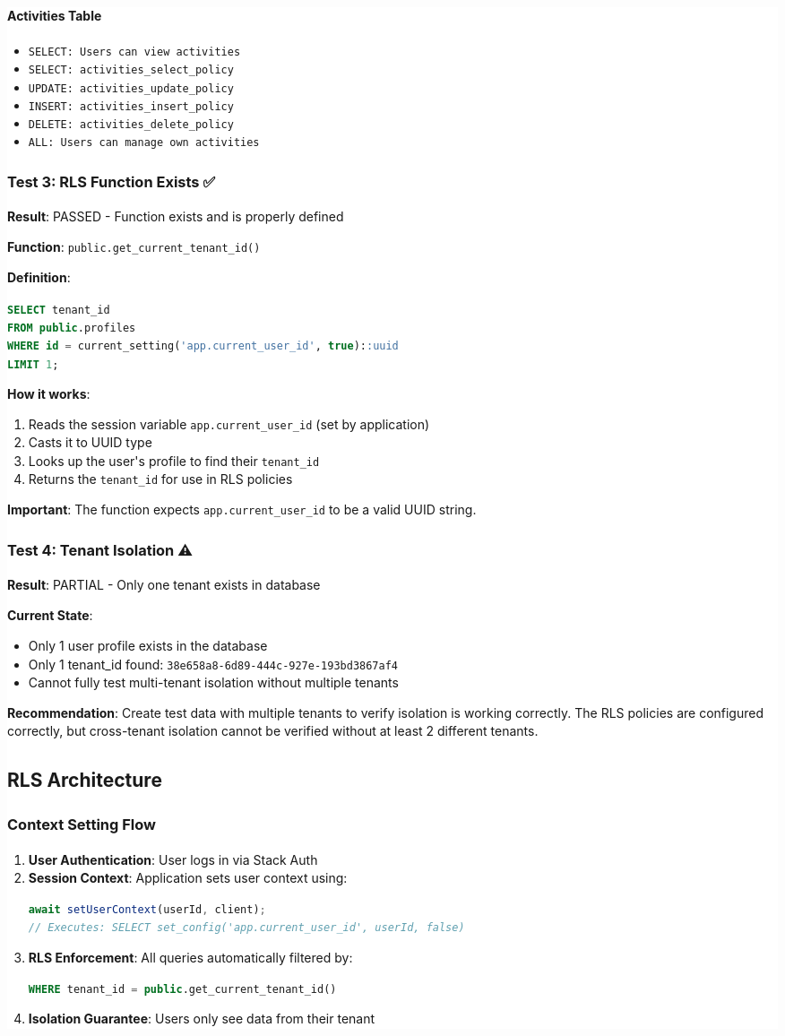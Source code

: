 #### Activities Table
- `SELECT: Users can view activities`
- `SELECT: activities_select_policy`
- `UPDATE: activities_update_policy`
- `INSERT: activities_insert_policy`
- `DELETE: activities_delete_policy`
- `ALL: Users can manage own activities`

### Test 3: RLS Function Exists ✅

**Result**: PASSED - Function exists and is properly defined

**Function**: `public.get_current_tenant_id()`

**Definition**:
```sql
SELECT tenant_id
FROM public.profiles
WHERE id = current_setting('app.current_user_id', true)::uuid
LIMIT 1;
```

**How it works**:
1. Reads the session variable `app.current_user_id` (set by application)
2. Casts it to UUID type
3. Looks up the user's profile to find their `tenant_id`
4. Returns the `tenant_id` for use in RLS policies

**Important**: The function expects `app.current_user_id` to be a valid UUID string.

### Test 4: Tenant Isolation ⚠️

**Result**: PARTIAL - Only one tenant exists in database

**Current State**:
- Only 1 user profile exists in the database
- Only 1 tenant_id found: `38e658a8-6d89-444c-927e-193bd3867af4`
- Cannot fully test multi-tenant isolation without multiple tenants

**Recommendation**: Create test data with multiple tenants to verify isolation is working correctly. The RLS policies are configured correctly, but cross-tenant isolation cannot be verified without at least 2 different tenants.

## RLS Architecture

### Context Setting Flow

1. **User Authentication**: User logs in via Stack Auth
2. **Session Context**: Application sets user context using:
   ```typescript
   await setUserContext(userId, client);
   // Executes: SELECT set_config('app.current_user_id', userId, false)
   ```
3. **RLS Enforcement**: All queries automatically filtered by:
   ```sql
   WHERE tenant_id = public.get_current_tenant_id()
   ```
4. **Isolation Guarantee**: Users only see data from their tenant
